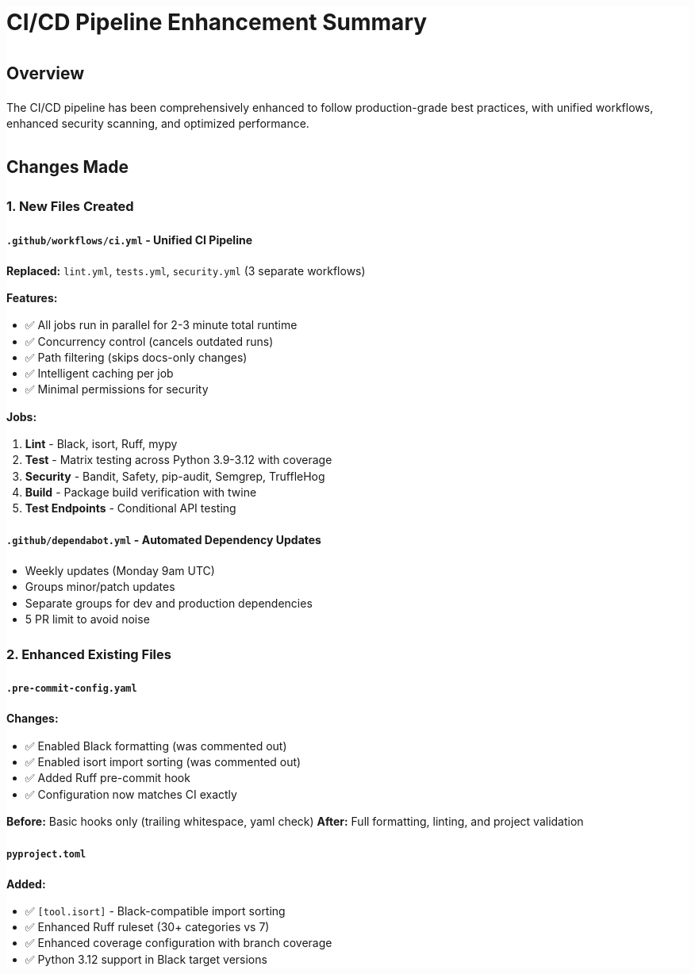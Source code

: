 # CI/CD Pipeline Enhancement Summary

## Overview

The CI/CD pipeline has been comprehensively enhanced to follow production-grade best practices, with unified workflows, enhanced security scanning, and optimized performance.

## Changes Made

### 1. New Files Created

#### `.github/workflows/ci.yml` - Unified CI Pipeline
**Replaced:** `lint.yml`, `tests.yml`, `security.yml` (3 separate workflows)

**Features:**
- ✅ All jobs run in parallel for 2-3 minute total runtime
- ✅ Concurrency control (cancels outdated runs)
- ✅ Path filtering (skips docs-only changes)
- ✅ Intelligent caching per job
- ✅ Minimal permissions for security

**Jobs:**
1. **Lint** - Black, isort, Ruff, mypy
2. **Test** - Matrix testing across Python 3.9-3.12 with coverage
3. **Security** - Bandit, Safety, pip-audit, Semgrep, TruffleHog
4. **Build** - Package build verification with twine
5. **Test Endpoints** - Conditional API testing

#### `.github/dependabot.yml` - Automated Dependency Updates
- Weekly updates (Monday 9am UTC)
- Groups minor/patch updates
- Separate groups for dev and production dependencies
- 5 PR limit to avoid noise

### 2. Enhanced Existing Files

#### `.pre-commit-config.yaml`
**Changes:**
- ✅ Enabled Black formatting (was commented out)
- ✅ Enabled isort import sorting (was commented out)
- ✅ Added Ruff pre-commit hook
- ✅ Configuration now matches CI exactly

**Before:** Basic hooks only (trailing whitespace, yaml check)
**After:** Full formatting, linting, and project validation

#### `pyproject.toml`
**Added:**
- ✅ `[tool.isort]` - Black-compatible import sorting
- ✅ Enhanced Ruff ruleset (30+ categories vs 7)
- ✅ Enhanced coverage configuration with branch coverage
- ✅ Python 3.12 support in Black target versions
